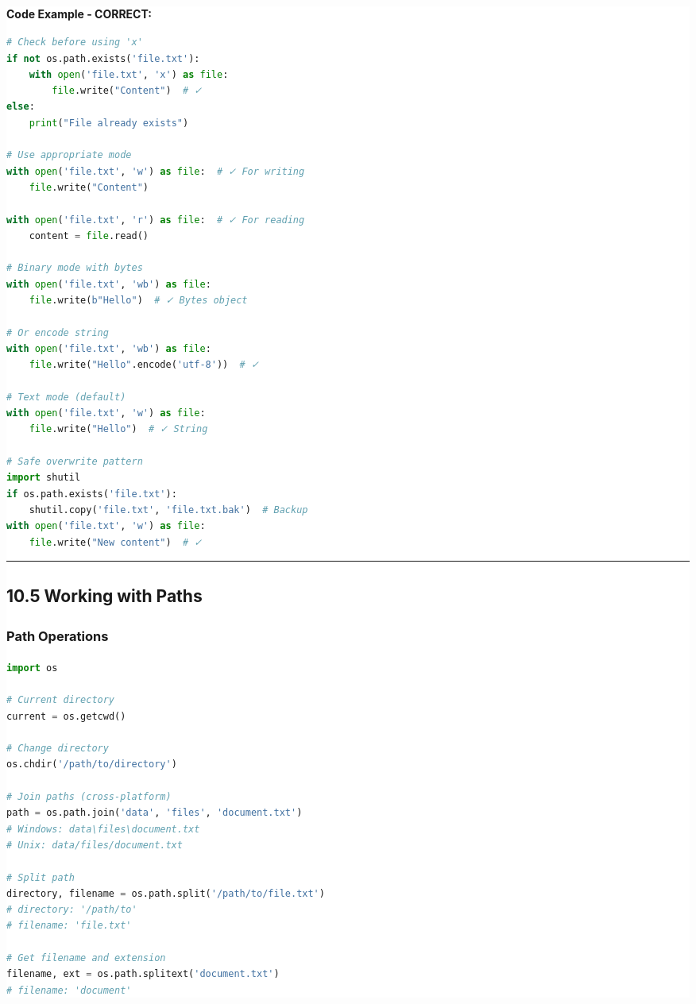 **Code Example - CORRECT:**
```python
# Check before using 'x'
if not os.path.exists('file.txt'):
    with open('file.txt', 'x') as file:
        file.write("Content")  # ✓
else:
    print("File already exists")

# Use appropriate mode
with open('file.txt', 'w') as file:  # ✓ For writing
    file.write("Content")

with open('file.txt', 'r') as file:  # ✓ For reading
    content = file.read()

# Binary mode with bytes
with open('file.txt', 'wb') as file:
    file.write(b"Hello")  # ✓ Bytes object

# Or encode string
with open('file.txt', 'wb') as file:
    file.write("Hello".encode('utf-8'))  # ✓

# Text mode (default)
with open('file.txt', 'w') as file:
    file.write("Hello")  # ✓ String

# Safe overwrite pattern
import shutil
if os.path.exists('file.txt'):
    shutil.copy('file.txt', 'file.txt.bak')  # Backup
with open('file.txt', 'w') as file:
    file.write("New content")  # ✓
```

---

## 10.5 Working with Paths

### Path Operations

```python
import os

# Current directory
current = os.getcwd()

# Change directory
os.chdir('/path/to/directory')

# Join paths (cross-platform)
path = os.path.join('data', 'files', 'document.txt')
# Windows: data\files\document.txt
# Unix: data/files/document.txt

# Split path
directory, filename = os.path.split('/path/to/file.txt')
# directory: '/path/to'
# filename: 'file.txt'

# Get filename and extension
filename, ext = os.path.splitext('document.txt')
# filename: 'document'
```